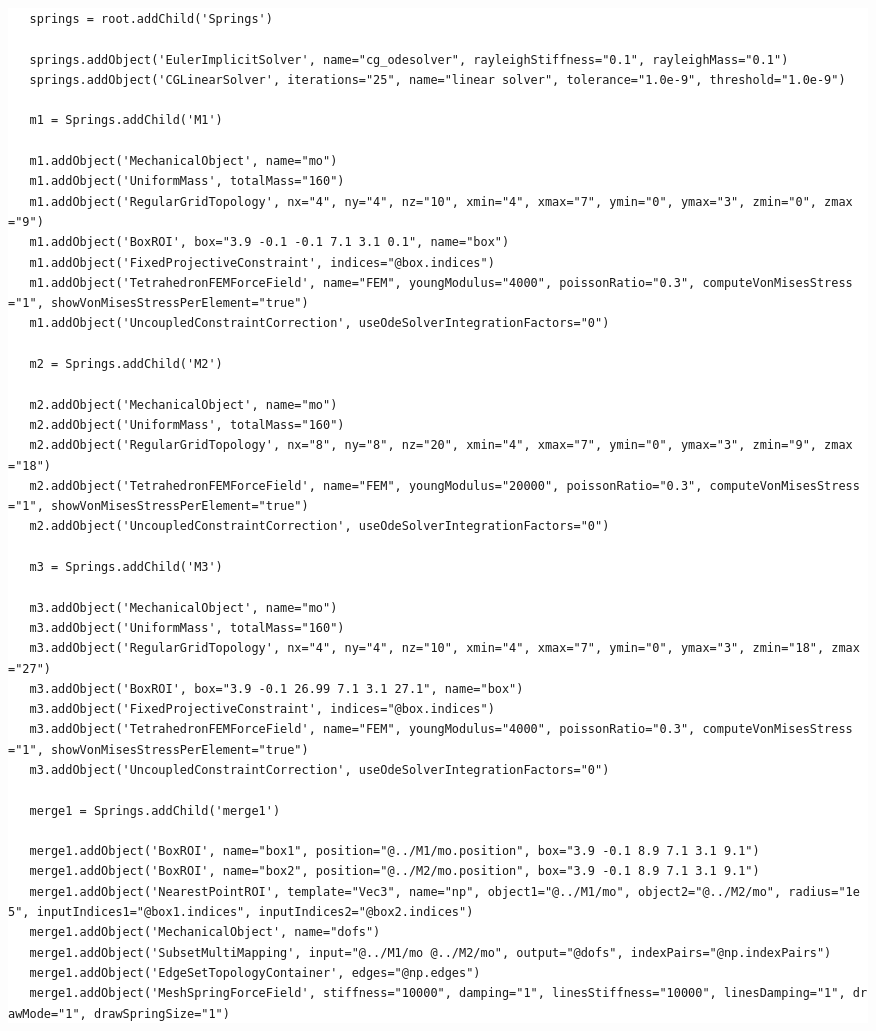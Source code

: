        springs = root.addChild('Springs')

       springs.addObject('EulerImplicitSolver', name="cg_odesolver", rayleighStiffness="0.1", rayleighMass="0.1")
       springs.addObject('CGLinearSolver', iterations="25", name="linear solver", tolerance="1.0e-9", threshold="1.0e-9")

       m1 = Springs.addChild('M1')

       m1.addObject('MechanicalObject', name="mo")
       m1.addObject('UniformMass', totalMass="160")
       m1.addObject('RegularGridTopology', nx="4", ny="4", nz="10", xmin="4", xmax="7", ymin="0", ymax="3", zmin="0", zmax="9")
       m1.addObject('BoxROI', box="3.9 -0.1 -0.1 7.1 3.1 0.1", name="box")
       m1.addObject('FixedProjectiveConstraint', indices="@box.indices")
       m1.addObject('TetrahedronFEMForceField', name="FEM", youngModulus="4000", poissonRatio="0.3", computeVonMisesStress="1", showVonMisesStressPerElement="true")
       m1.addObject('UncoupledConstraintCorrection', useOdeSolverIntegrationFactors="0")

       m2 = Springs.addChild('M2')

       m2.addObject('MechanicalObject', name="mo")
       m2.addObject('UniformMass', totalMass="160")
       m2.addObject('RegularGridTopology', nx="8", ny="8", nz="20", xmin="4", xmax="7", ymin="0", ymax="3", zmin="9", zmax="18")
       m2.addObject('TetrahedronFEMForceField', name="FEM", youngModulus="20000", poissonRatio="0.3", computeVonMisesStress="1", showVonMisesStressPerElement="true")
       m2.addObject('UncoupledConstraintCorrection', useOdeSolverIntegrationFactors="0")

       m3 = Springs.addChild('M3')

       m3.addObject('MechanicalObject', name="mo")
       m3.addObject('UniformMass', totalMass="160")
       m3.addObject('RegularGridTopology', nx="4", ny="4", nz="10", xmin="4", xmax="7", ymin="0", ymax="3", zmin="18", zmax="27")
       m3.addObject('BoxROI', box="3.9 -0.1 26.99 7.1 3.1 27.1", name="box")
       m3.addObject('FixedProjectiveConstraint', indices="@box.indices")
       m3.addObject('TetrahedronFEMForceField', name="FEM", youngModulus="4000", poissonRatio="0.3", computeVonMisesStress="1", showVonMisesStressPerElement="true")
       m3.addObject('UncoupledConstraintCorrection', useOdeSolverIntegrationFactors="0")

       merge1 = Springs.addChild('merge1')

       merge1.addObject('BoxROI', name="box1", position="@../M1/mo.position", box="3.9 -0.1 8.9 7.1 3.1 9.1")
       merge1.addObject('BoxROI', name="box2", position="@../M2/mo.position", box="3.9 -0.1 8.9 7.1 3.1 9.1")
       merge1.addObject('NearestPointROI', template="Vec3", name="np", object1="@../M1/mo", object2="@../M2/mo", radius="1e5", inputIndices1="@box1.indices", inputIndices2="@box2.indices")
       merge1.addObject('MechanicalObject', name="dofs")
       merge1.addObject('SubsetMultiMapping', input="@../M1/mo @../M2/mo", output="@dofs", indexPairs="@np.indexPairs")
       merge1.addObject('EdgeSetTopologyContainer', edges="@np.edges")
       merge1.addObject('MeshSpringForceField', stiffness="10000", damping="1", linesStiffness="10000", linesDamping="1", drawMode="1", drawSpringSize="1")
